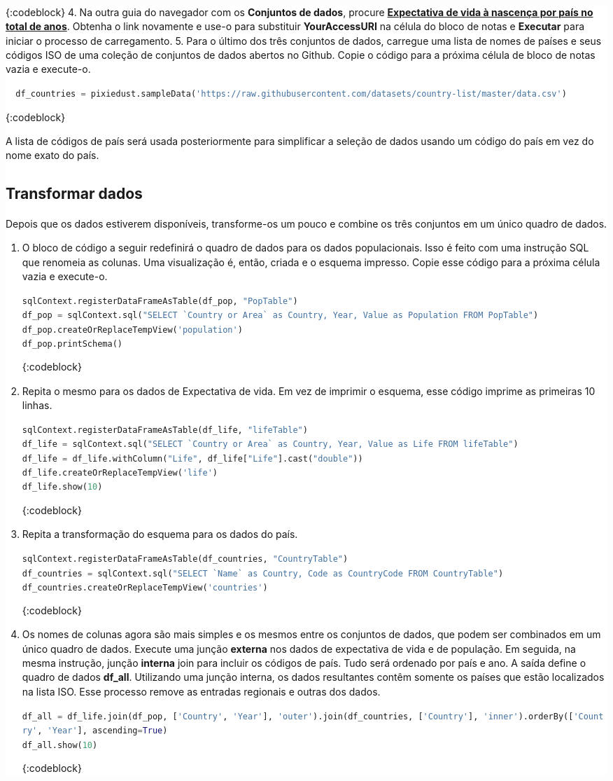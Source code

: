    {:codeblock}
4. Na outra guia do navegador com os **Conjuntos de dados**, procure [**Expectativa de vida à nascença por país no total de anos**](https://dataplatform.ibm.com/exchange/public/entry/view/f15be429051727172e0d0c226e2ce895). Obtenha o link novamente e use-o para substituir **YourAccessURI** na célula do bloco de notas e **Executar** para iniciar o processo de carregamento.
5. Para o último dos três conjuntos de dados, carregue uma lista de nomes de países e seus códigos ISO de uma coleção de conjuntos de dados abertos no Github. Copie o código para a próxima célula de bloco de notas vazia e execute-o.
   ```Python
     df_countries = pixiedust.sampleData('https://raw.githubusercontent.com/datasets/country-list/master/data.csv')
   ```
   {:codeblock}

A lista de códigos de país será usada posteriormente para simplificar a seleção de dados usando um código do país em vez do nome exato do país.

## Transformar dados
Depois que os dados estiverem disponíveis, transforme-os um pouco e combine os três conjuntos em um único quadro de dados.
1. O bloco de código a seguir redefinirá o quadro de dados para os dados populacionais. Isso é feito com uma instrução SQL que renomeia as colunas. Uma visualização é, então, criada e o esquema impresso. Copie esse código para a próxima célula vazia e execute-o.
   ```Python
   sqlContext.registerDataFrameAsTable(df_pop, "PopTable")
   df_pop = sqlContext.sql("SELECT `Country or Area` as Country, Year, Value as Population FROM PopTable")
   df_pop.createOrReplaceTempView('population')
   df_pop.printSchema()
   ```
   {:codeblock}
2. Repita o mesmo para os dados de Expectativa de vida. Em vez de imprimir o esquema, esse código imprime as primeiras 10 linhas.  
   ```Python
   sqlContext.registerDataFrameAsTable(df_life, "lifeTable")
   df_life = sqlContext.sql("SELECT `Country or Area` as Country, Year, Value as Life FROM lifeTable")
   df_life = df_life.withColumn("Life", df_life["Life"].cast("double"))
   df_life.createOrReplaceTempView('life')
   df_life.show(10)
   ```
   {:codeblock}

3. Repita a transformação do esquema para os dados do país.
   ```Python
   sqlContext.registerDataFrameAsTable(df_countries, "CountryTable")
   df_countries = sqlContext.sql("SELECT `Name` as Country, Code as CountryCode FROM CountryTable")
   df_countries.createOrReplaceTempView('countries')
   ```
   {:codeblock}

4. Os nomes de colunas agora são mais simples e os mesmos entre os conjuntos de dados, que podem ser combinados em um único quadro de dados. Execute uma junção **externa** nos dados de expectativa de vida e de população. Em seguida, na mesma instrução, junção **interna** join para incluir os códigos de país. Tudo será ordenado por país e ano. A saída define o quadro de dados **df_all**. Utilizando uma junção interna, os dados resultantes contêm somente os países que estão localizados na lista ISO. Esse processo remove as entradas regionais e outras dos dados.
   ```Python
   df_all = df_life.join(df_pop, ['Country', 'Year'], 'outer').join(df_countries, ['Country'], 'inner').orderBy(['Country', 'Year'], ascending=True)
   df_all.show(10)
   ```
   {:codeblock}
